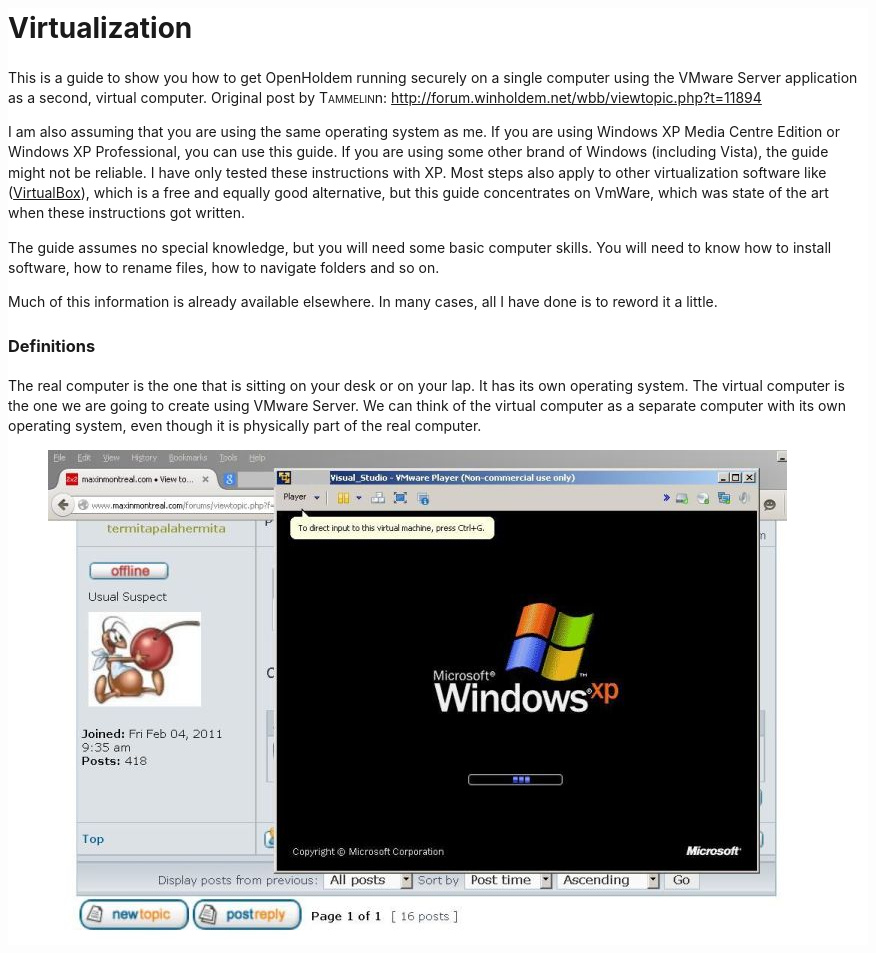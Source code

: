 # Virtualization

This is a guide to show you how to get OpenHoldem running securely on a
single computer using the VMware Server application as a second, virtual
computer. Original post by <span class="smallcaps">Tammelin</span>n:
<http://forum.winholdem.net/wbb/viewtopic.php?t=11894>

I am also assuming that you are using the same operating system as me.
If you are using Windows XP Media Centre Edition or Windows XP
Professional, you can use this guide. If you are using some other brand
of Windows (including Vista), the guide might not be reliable. I have
only tested these instructions with XP. Most steps also apply to other
virtualization software like
([VirtualBox](https://www.virtualbox.org/)), which is a free and equally
good alternative, but this guide concentrates on VmWare, which was state
of the art when these instructions got written.

The guide assumes no special knowledge, but you will need some basic
computer skills. You will need to know how to install software, how to
rename files, how to navigate folders and so on.

Much of this information is already available elsewhere. In many cases,
all I have done is to reword it a little.

### Definitions 

The real computer is the one that is sitting on your desk or on your
lap. It has its own operating system. The virtual computer is the one we
are going to create using VMware Server. We can think of the virtual
computer as a separate computer with its own operating system, even
though it is physically part of the real computer.

<figure>
<img src="images/openholdem/stealthpractice/vmware.jpg" />
</figure>
